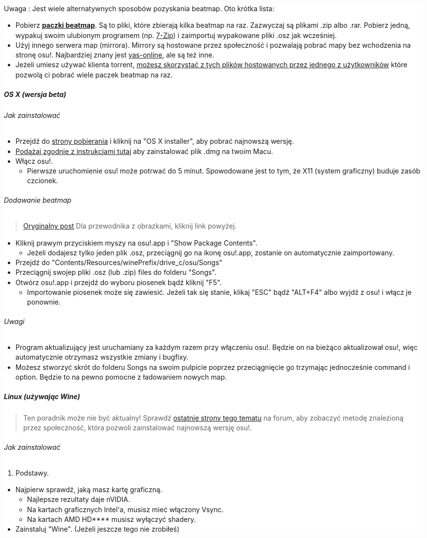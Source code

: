 Uwaga : Jest wiele alternatywnych sposobów pozyskania beatmap. Oto krótka lista:
- Pobierz **[paczki beatmap](http://osu.ppy.sh/p/packlist)**. Są to pliki, które zbierają kilka beatmap na raz. Zazwyczaj są plikami .zip albo .rar. Pobierz jedną, wypakuj swoim ulubionym programem (np. [7-Zip](http://www.7-zip.org/)) i zaimportuj wypakowane pliki .osz jak wcześniej.
- Użyj innego serwera map (mirrora). Mirrory są hostowane przez społeczność i pozwalają pobrać mapy bez wchodzenia na stronę osu!. Najbardziej znany jest [yas-online](http://osu.yas-online.net/), ale są też inne.
- Jeżeli umiesz używać klienta torrent, [możesz skorzystać z tych plików hostowanych przez jednego z użytkowników](https://osu.ppy.sh/forum/t/147478) które pozwolą ci pobrać wiele paczek beatmap na raz.


##### OS X (wersja beta)

###### Jak zainstalować
- Przejdź do [strony pobierania](http://osu.ppy.sh/p/download) i kliknij na "OS X installer", aby pobrać najnowszą wersję.
- [Podążaj zgodnie z instrukcjami tutaj](http://www.ofzenandcomputing.com/how-to-install-dmg-files-mac/) aby zainstalować plik .dmg na twoim Macu.
- Włącz osu!.
  - Pierwsze uruchomienie osu! może potrwać do 5 minut. Spowodowane jest to tym, że X11 (system graficzny) buduje zasób czcionek.

###### Dodawanie beatmap
> [Oryginalny post](http://osu.ppy.sh/forum/p/909738)
Dla przewodnika z obrazkami, kliknij link powyżej.

- Kliknij prawym przyciskiem myszy na osu!.app i "Show Package Contents".
  - Jeżeli dodajesz tylko jeden plik .osz, przeciągnij go na ikonę osu!.app, zostanie on automatycznie zaimportowany.
- Przejdź do "Contents/Resources/winePrefix/drive_c/osu/Songs"
- Przeciągnij swojep pliki .osz (lub .zip) files do folderu "Songs".
- Otwórz osu!.app i przejdź do wyboru piosenek bądź kliknij "F5".
  - Importowanie piosenek może się zawiesić. Jeżeli tak się stanie, klikaj "ESC" bądź "ALT+F4" albo wyjdź z osu! i włącz je ponownie.

###### Uwagi
- Program aktualizujący jest uruchamiany za każdym razem przy włączeniu osu!. Będzie on na bieżąco aktualizował osu!, więc automatycznie otrzymasz wszystkie zmiany i bugfixy.
- Możesz stworzyć skrót do folderu Songs na swoim pulpicie poprzez przeciągnięcie go trzymając jednocześnie command i option. Będzie to na pewno pomocne z ładowaniem nowych map.

##### Linux (używając Wine)
> Ten poradnik może nie być aktualny! Sprawdź [ostatnie strony tego tematu](http://osu.ppy.sh/forum/t/14614) na forum,
aby zobaczyć metodę znalezioną przez społeczność, która pozwoli zainstalować najnowszą wersję osu!.

###### Jak zainstalować

1. Podstawy.
  - Najpierw sprawdź, jaką masz kartę graficzną.
    - Najlepsze rezultaty daje nVIDIA.
    - Na kartach graficznych Intel'a, musisz mieć włączony Vsync.
    - Na kartach AMD HD**** musisz wyłączyć shadery.
  - Zainstaluj "Wine". (Jeżeli jeszcze tego nie zrobiłeś)
